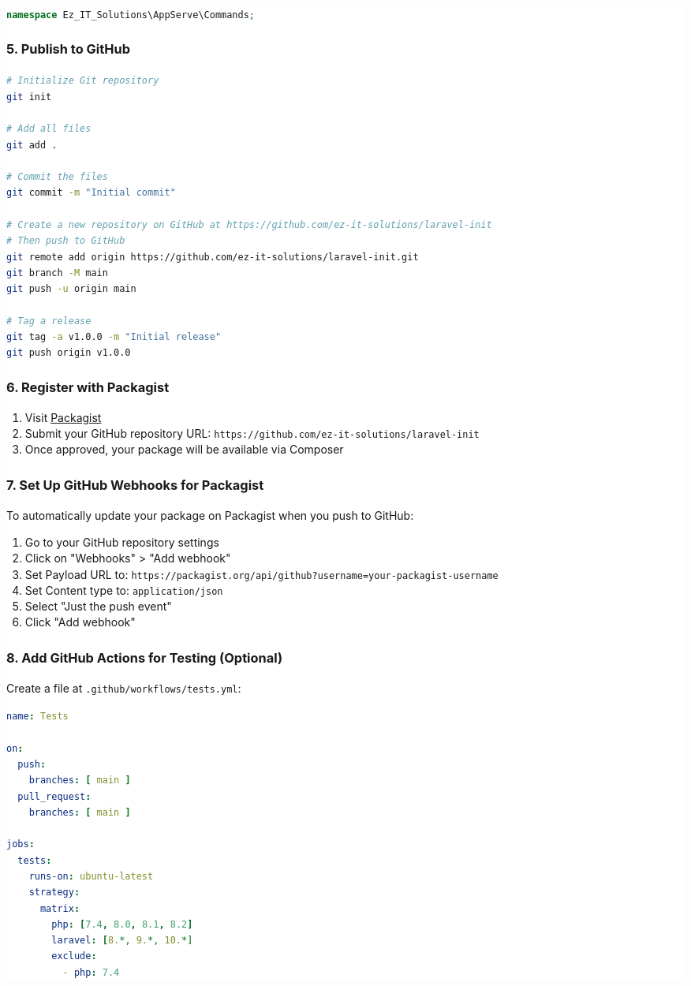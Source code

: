 ```php
namespace Ez_IT_Solutions\AppServe\Commands;
```

### 5. Publish to GitHub

```bash
# Initialize Git repository
git init

# Add all files
git add .

# Commit the files
git commit -m "Initial commit"

# Create a new repository on GitHub at https://github.com/ez-it-solutions/laravel-init
# Then push to GitHub
git remote add origin https://github.com/ez-it-solutions/laravel-init.git
git branch -M main
git push -u origin main

# Tag a release
git tag -a v1.0.0 -m "Initial release"
git push origin v1.0.0
```

### 6. Register with Packagist

1. Visit [Packagist](https://packagist.org/packages/submit)
2. Submit your GitHub repository URL: `https://github.com/ez-it-solutions/laravel-init`
3. Once approved, your package will be available via Composer

### 7. Set Up GitHub Webhooks for Packagist

To automatically update your package on Packagist when you push to GitHub:

1. Go to your GitHub repository settings
2. Click on "Webhooks" > "Add webhook"
3. Set Payload URL to: `https://packagist.org/api/github?username=your-packagist-username`
4. Set Content type to: `application/json`
5. Select "Just the push event"
6. Click "Add webhook"

### 8. Add GitHub Actions for Testing (Optional)

Create a file at `.github/workflows/tests.yml`:

```yaml
name: Tests

on:
  push:
    branches: [ main ]
  pull_request:
    branches: [ main ]

jobs:
  tests:
    runs-on: ubuntu-latest
    strategy:
      matrix:
        php: [7.4, 8.0, 8.1, 8.2]
        laravel: [8.*, 9.*, 10.*]
        exclude:
          - php: 7.4
```
